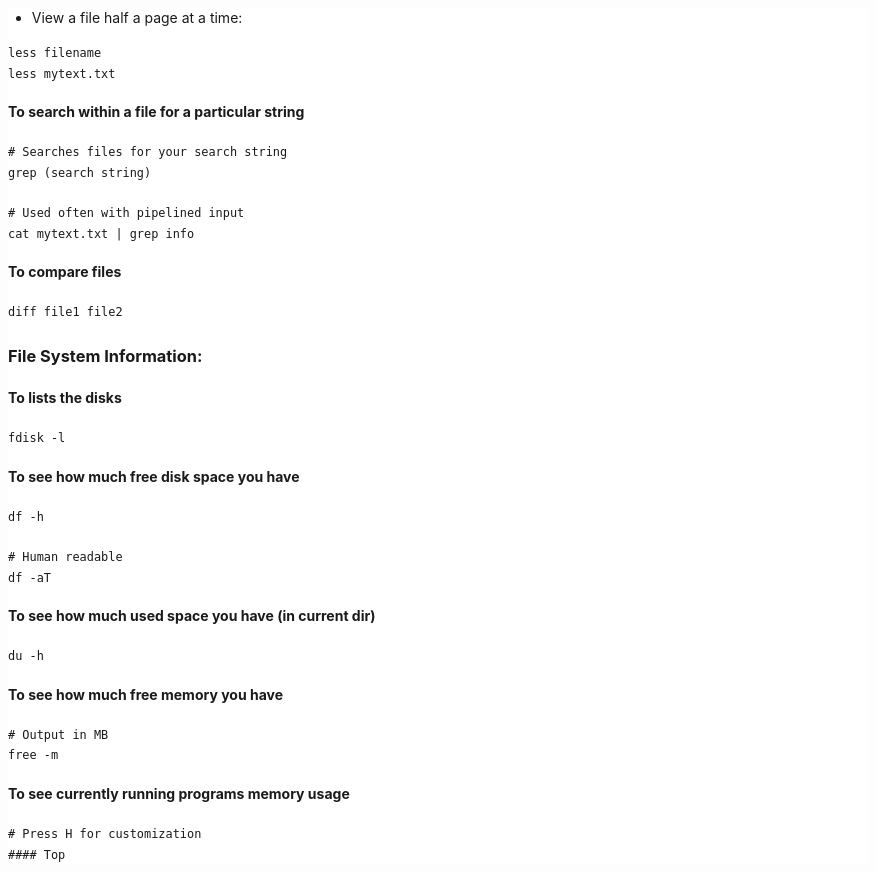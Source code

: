    - View a file half a page at a time:

   ```shell
   less filename
   less mytext.txt
   ```

#### To search within a file for a particular string

   ```shell
   # Searches files for your search string
   grep (search string)

   # Used often with pipelined input
   cat mytext.txt | grep info
   ```

#### To compare files

   ```shell
   diff file1 file2
   ```

### File System Information:

#### To lists the disks

   ```shell
   fdisk -l
   ```

#### To see how much free disk space you have

   ```shell
   df -h

   # Human readable
   df -aT
   ```

#### To see how much used space you have (in current dir)

   ```shell
   du -h
   ```

#### To see how much free memory you have

   ```shell
   # Output in MB
   free -m
   ```

#### To see currently running programs memory usage

   ```shell
   # Press H for customization
   #### Top
   ```
